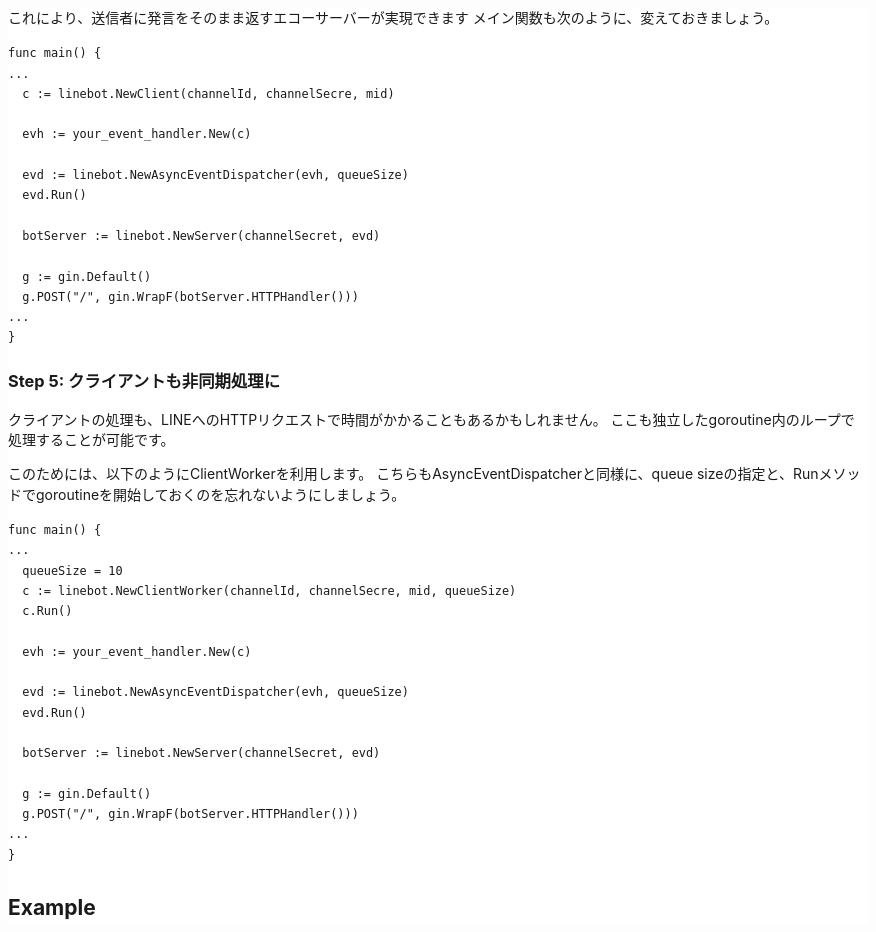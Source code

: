 これにより、送信者に発言をそのまま返すエコーサーバーが実現できます
メイン関数も次のように、変えておきましょう。
```
func main() {
...
  c := linebot.NewClient(channelId, channelSecre, mid)

  evh := your_event_handler.New(c)

  evd := linebot.NewAsyncEventDispatcher(evh, queueSize)
  evd.Run()

  botServer := linebot.NewServer(channelSecret, evd)

  g := gin.Default()
  g.POST("/", gin.WrapF(botServer.HTTPHandler()))
...
}

```

### Step 5: クライアントも非同期処理に

クライアントの処理も、LINEへのHTTPリクエストで時間がかかることもあるかもしれません。
ここも独立したgoroutine内のループで処理することが可能です。

このためには、以下のようにClientWorkerを利用します。
こちらもAsyncEventDispatcherと同様に、queue sizeの指定と、Runメソッドでgoroutineを開始しておくのを忘れないようにしましょう。

```
func main() {
...
  queueSize = 10
  c := linebot.NewClientWorker(channelId, channelSecre, mid, queueSize)
  c.Run()

  evh := your_event_handler.New(c)

  evd := linebot.NewAsyncEventDispatcher(evh, queueSize)
  evd.Run()

  botServer := linebot.NewServer(channelSecret, evd)

  g := gin.Default()
  g.POST("/", gin.WrapF(botServer.HTTPHandler()))
...
}

```


## Example
